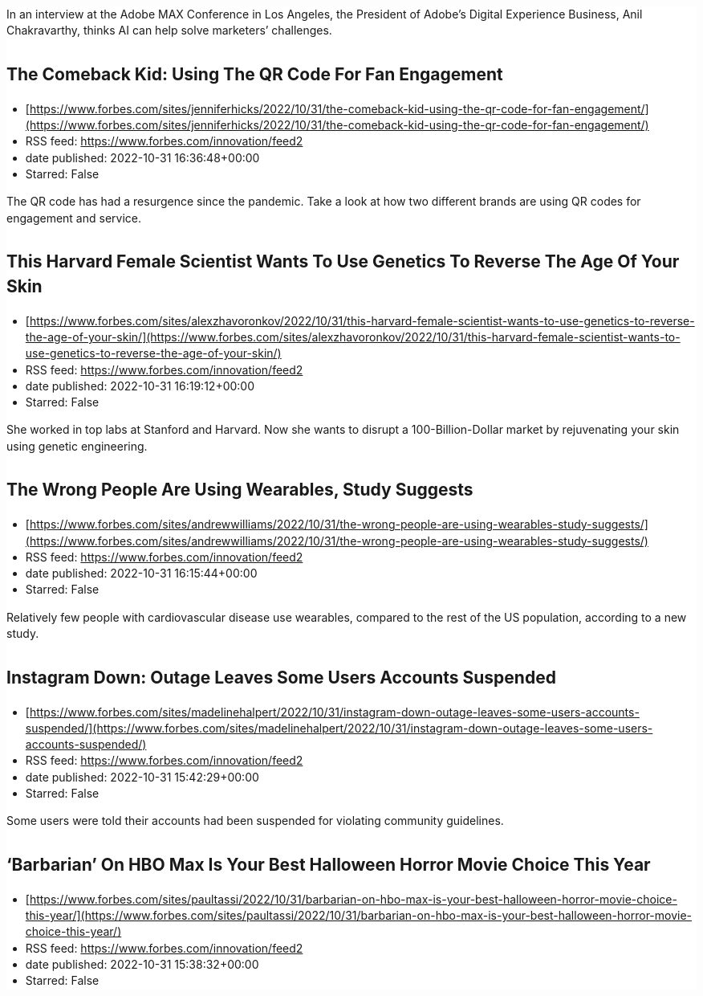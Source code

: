 In an interview at the Adobe MAX Conference in Los Angeles, the President of Adobe’s Digital Experience Business, Anil Chakravarthy, thinks AI can help solve marketers’ challenges.

## The Comeback Kid: Using The QR Code For Fan Engagement
 - [https://www.forbes.com/sites/jenniferhicks/2022/10/31/the-comeback-kid-using-the-qr-code-for-fan-engagement/](https://www.forbes.com/sites/jenniferhicks/2022/10/31/the-comeback-kid-using-the-qr-code-for-fan-engagement/)
 - RSS feed: https://www.forbes.com/innovation/feed2
 - date published: 2022-10-31 16:36:48+00:00
 - Starred: False

The QR code has had a resurgence since the pandemic. Take a look at how two different brands are using QR codes for engagement and service.

## This Harvard Female Scientist Wants To Use Genetics To Reverse The Age Of Your Skin
 - [https://www.forbes.com/sites/alexzhavoronkov/2022/10/31/this-harvard-female-scientist-wants-to-use-genetics-to-reverse-the-age-of-your-skin/](https://www.forbes.com/sites/alexzhavoronkov/2022/10/31/this-harvard-female-scientist-wants-to-use-genetics-to-reverse-the-age-of-your-skin/)
 - RSS feed: https://www.forbes.com/innovation/feed2
 - date published: 2022-10-31 16:19:12+00:00
 - Starred: False

She worked in top labs at Stanford and Harvard. Now she wants to disrupt a 100-Billion-Dollar market by rejuvenating your skin using genetic engineering.

## The Wrong People Are Using Wearables, Study Suggests
 - [https://www.forbes.com/sites/andrewwilliams/2022/10/31/the-wrong-people-are-using-wearables-study-suggests/](https://www.forbes.com/sites/andrewwilliams/2022/10/31/the-wrong-people-are-using-wearables-study-suggests/)
 - RSS feed: https://www.forbes.com/innovation/feed2
 - date published: 2022-10-31 16:15:44+00:00
 - Starred: False

Relatively few people with cardiovascular disease use wearables, compared to the rest of the US population, according to a new study.

## Instagram Down: Outage Leaves Some Users Accounts Suspended
 - [https://www.forbes.com/sites/madelinehalpert/2022/10/31/instagram-down-outage-leaves-some-users-accounts-suspended/](https://www.forbes.com/sites/madelinehalpert/2022/10/31/instagram-down-outage-leaves-some-users-accounts-suspended/)
 - RSS feed: https://www.forbes.com/innovation/feed2
 - date published: 2022-10-31 15:42:29+00:00
 - Starred: False

Some users were told their accounts had been suspended for violating community guidelines.

## ‘Barbarian’ On HBO Max Is Your Best Halloween Horror Movie Choice This Year
 - [https://www.forbes.com/sites/paultassi/2022/10/31/barbarian-on-hbo-max-is-your-best-halloween-horror-movie-choice-this-year/](https://www.forbes.com/sites/paultassi/2022/10/31/barbarian-on-hbo-max-is-your-best-halloween-horror-movie-choice-this-year/)
 - RSS feed: https://www.forbes.com/innovation/feed2
 - date published: 2022-10-31 15:38:32+00:00
 - Starred: False
